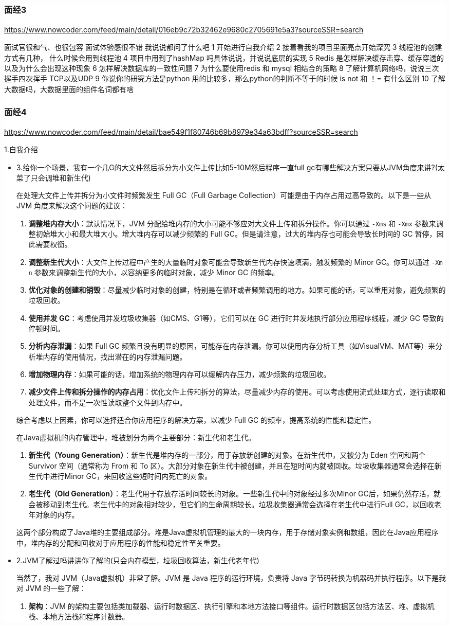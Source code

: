 ### 面经3

https://www.nowcoder.com/feed/main/detail/016eb9c72b32462e9680c2705691e5a3?sourceSSR=search

面试官很和气、也很包容 面试体验感很不错
我说说都问了什么吧
1 开始进行自我介绍
2 接着看我的项目里面亮点开始深究
3 线程池的创建方式有几种， 什么时候会用到线程池
4 项目中用到了hashMap 吗具体说说，并说说底层的实现
5 Redis 是怎样解决缓存击穿、缓存穿透的 以及为什么会出现这种现象
6 怎样解决数据库的一致性问题
7 为什么要使用redis 和 mysql 相结合的策略
8 了解计算机网络吗，说说三次握手四次挥手 TCP以及UDP
9 你说你的研究方法是python 用的比较多，那么python的判断不等于的时候 is not 和 ！= 有什么区别
10 了解大数据吗，大数据里面的组件名词都有啥

### 面经4

https://www.nowcoder.com/feed/main/detail/bae549f1f80746b69b8979e34a63bdff?sourceSSR=search

1.自我介绍

- 3.给你一个场景，我有一个几G的大文件然后拆分为小文件上传比如5-10M然后程序一直full gc有哪些解决方案只要从JVM角度来讲?(太菜了只会调堆和新生代)

  在处理大文件上传并拆分为小文件时频繁发生 Full GC（Full Garbage Collection）可能是由于内存占用过高导致的。以下是一些从 JVM 角度来解决这个问题的建议：

  1. **调整堆内存大小**：默认情况下，JVM 分配给堆内存的大小可能不够应对大文件上传和拆分操作。你可以通过 `-Xms` 和 `-Xmx` 参数来调整初始堆大小和最大堆大小。增大堆内存可以减少频繁的 Full GC。但是请注意，过大的堆内存也可能会导致长时间的 GC 暂停，因此需要权衡。

  2. **调整新生代大小**：大文件上传过程中产生的大量临时对象可能会导致新生代内存快速填满，触发频繁的 Minor GC。你可以通过 `-Xmn` 参数来调整新生代的大小，以容纳更多的临时对象，减少 Minor GC 的频率。

  3. **优化对象的创建和销毁**：尽量减少临时对象的创建，特别是在循环或者频繁调用的地方。如果可能的话，可以重用对象，避免频繁的垃圾回收。

  4. **使用并发 GC**：考虑使用并发垃圾收集器（如CMS、G1等），它们可以在 GC 进行时并发地执行部分应用程序线程，减少 GC 导致的停顿时间。

  5. **分析内存泄漏**：如果 Full GC 频繁且没有明显的原因，可能存在内存泄漏。你可以使用内存分析工具（如VisualVM、MAT等）来分析堆内存的使用情况，找出潜在的内存泄漏问题。

  6. **增加物理内存**：如果可能的话，增加系统的物理内存可以缓解内存压力，减少频繁的垃圾回收。

  7. **减少文件上传和拆分操作的内存占用**：优化文件上传和拆分的算法，尽量减少内存的使用。可以考虑使用流式处理方式，逐行读取和处理文件，而不是一次性读取整个文件到内存中。

  综合考虑以上因素，你可以选择适合你应用程序的解决方案，以减少 Full GC 的频率，提高系统的性能和稳定性。

  在Java虚拟机的内存管理中，堆被划分为两个主要部分：新生代和老生代。

  1. **新生代（Young Generation）**：新生代是堆内存的一部分，用于存放新创建的对象。在新生代中，又被分为 Eden 空间和两个 Survivor 空间（通常称为 From 和 To 区）。大部分对象在新生代中被创建，并且在短时间内就被回收。垃圾收集器通常会选择在新生代中进行Minor GC，来回收这些短时间内死亡的对象。

  2. **老生代（Old Generation）**：老生代用于存放存活时间较长的对象。一些新生代中的对象经过多次Minor GC后，如果仍然存活，就会被移动到老生代。老生代中的对象相对较少，但它们的生命周期较长。垃圾收集器通常会选择在老生代中进行Full GC，以回收老年对象的内存。

  这两个部分构成了Java堆的主要组成部分。堆是Java虚拟机管理的最大的一块内存，用于存储对象实例和数组，因此在Java应用程序中，堆内存的分配和回收对于应用程序的性能和稳定性至关重要。

- 2.JVM了解过吗讲讲你了解的(只会内存模型，垃圾回收算法，新生代老年代)

  当然了，我对 JVM（Java虚拟机）非常了解。JVM 是 Java 程序的运行环境，负责将 Java 字节码转换为机器码并执行程序。以下是我对 JVM 的一些了解：

  1. **架构**：JVM 的架构主要包括类加载器、运行时数据区、执行引擎和本地方法接口等组件。运行时数据区包括方法区、堆、虚拟机栈、本地方法栈和程序计数器。
